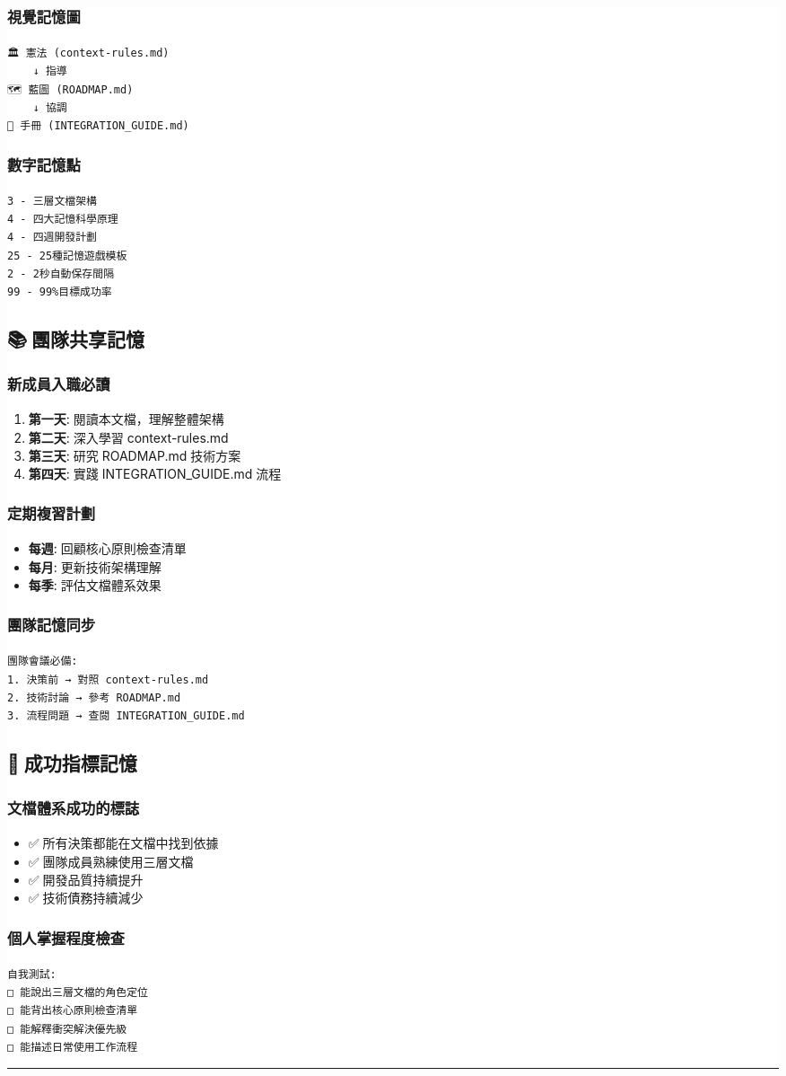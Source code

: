 ### **視覺記憶圖**
```
🏛️ 憲法 (context-rules.md)
    ↓ 指導
🗺️ 藍圖 (ROADMAP.md)
    ↓ 協調
📖 手冊 (INTEGRATION_GUIDE.md)
```

### **數字記憶點**
```
3 - 三層文檔架構
4 - 四大記憶科學原理
4 - 四週開發計劃
25 - 25種記憶遊戲模板
2 - 2秒自動保存間隔
99 - 99%目標成功率
```

## 📚 **團隊共享記憶**

### **新成員入職必讀**
1. **第一天**: 閱讀本文檔，理解整體架構
2. **第二天**: 深入學習 context-rules.md
3. **第三天**: 研究 ROADMAP.md 技術方案
4. **第四天**: 實踐 INTEGRATION_GUIDE.md 流程

### **定期複習計劃**
- **每週**: 回顧核心原則檢查清單
- **每月**: 更新技術架構理解
- **每季**: 評估文檔體系效果

### **團隊記憶同步**
```
團隊會議必備:
1. 決策前 → 對照 context-rules.md
2. 技術討論 → 參考 ROADMAP.md
3. 流程問題 → 查閱 INTEGRATION_GUIDE.md
```

## 🎯 **成功指標記憶**

### **文檔體系成功的標誌**
- ✅ 所有決策都能在文檔中找到依據
- ✅ 團隊成員熟練使用三層文檔
- ✅ 開發品質持續提升
- ✅ 技術債務持續減少

### **個人掌握程度檢查**
```
自我測試:
□ 能說出三層文檔的角色定位
□ 能背出核心原則檢查清單
□ 能解釋衝突解決優先級
□ 能描述日常使用工作流程
```

---
